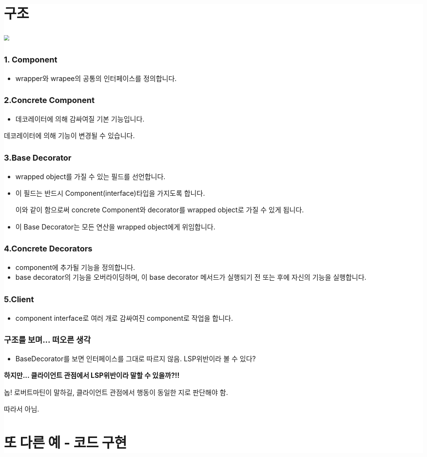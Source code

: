 



# 구조

<img src="https://refactoring.guru/images/patterns/diagrams/decorator/structure-indexed-2x.png" style="zoom:67%;" />



### 1. Component

* wrapper와 wrapee의 공통의 인터페이스를 정의합니다.



### 2.Concrete Component

* 데코레이터에 의해 감싸여질 기본 기능입니다.



데코레이터에 의해 기능이 변경될 수 있습니다.



### 3.Base Decorator

* wrapped object를 가질 수 있는 필드를 선언합니다.

* 이 필드는 반드시 Component(interface)타입을 가지도록 합니다.

  이와 같이 함으로써 concrete Component와 decorator를 wrapped object로 가질 수 있게 됩니다.

* 이 Base Decorator는 모든 연산을 wrapped object에게 위임합니다.



### 4.Concrete Decorators

* component에 추가될 기능을 정의합니다.
* base decorator의 기능을 오버라이딩하며, 이 base decorator 메서드가 실행되기 전 또는 후에 자신의 기능을 실행합니다.



### 5.Client

* component interface로 여러 개로 감싸여진 component로 작업을 합니다.



### 구조를 보며... 떠오른 생각

* BaseDecorator를 보면 인터페이스를 그대로 따르지 않음. LSP위반이라 볼 수 있다?

**하지만... 클라이언트 관점에서 LSP위반이라 말할 수 있을까?!!**

놉! 로버트마틴이 말하길, 클라이언트 관점에서 행동이 동일한 지로 판단해야 함.

따라서 아님.

# 또 다른 예 - 코드 구현
